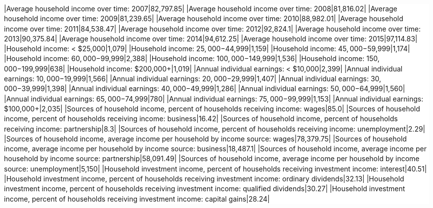|Average household income over time: 2007|82,797.85|
|Average household income over time: 2008|81,816.02|
|Average household income over time: 2009|81,239.65|
|Average household income over time: 2010|88,982.01|
|Average household income over time: 2011|84,538.47|
|Average household income over time: 2012|92,824.1|
|Average household income over time: 2013|90,375.84|
|Average household income over time: 2014|94,612.25|
|Average household income over time: 2015|97,114.83|
|Household income: < $25,000|1,079|
|Household income: $25,000-$44,999|1,159|
|Household income: $45,000-$59,999|1,174|
|Household income: $60,000-$99,999|2,388|
|Household income: $100,000-$149,999|1,536|
|Household income: $150,000-$199,999|638|
|Household income: $200,000+|1,019|
|Annual individual earnings: < $10,000|2,399|
|Annual individual earnings: $10,000-$19,999|1,566|
|Annual individual earnings: $20,000-$29,999|1,407|
|Annual individual earnings: $30,000-$39,999|1,398|
|Annual individual earnings: $40,000-$49,999|1,286|
|Annual individual earnings: $50,000-$64,999|1,560|
|Annual individual earnings: $65,000-$74,999|780|
|Annual individual earnings: $75,000-$99,999|1,153|
|Annual individual earnings: $100,000+|2,035|
|Sources of household income, percent of households receiving income: wages|85.0|
|Sources of household income, percent of households receiving income: business|16.42|
|Sources of household income, percent of households receiving income: partnership|8.3|
|Sources of household income, percent of households receiving income: unemployment|2.29|
|Sources of household income, average income per household by income source: wages|78,379.75|
|Sources of household income, average income per household by income source: business|18,487.1|
|Sources of household income, average income per household by income source: partnership|58,091.49|
|Sources of household income, average income per household by income source: unemployment|5,150|
|Household investment income, percent of households receiving investment income: interest|40.51|
|Household investment income, percent of households receiving investment income: ordinary dividends|32.13|
|Household investment income, percent of households receiving investment income: qualified dividends|30.27|
|Household investment income, percent of households receiving investment income: capital gains|28.24|